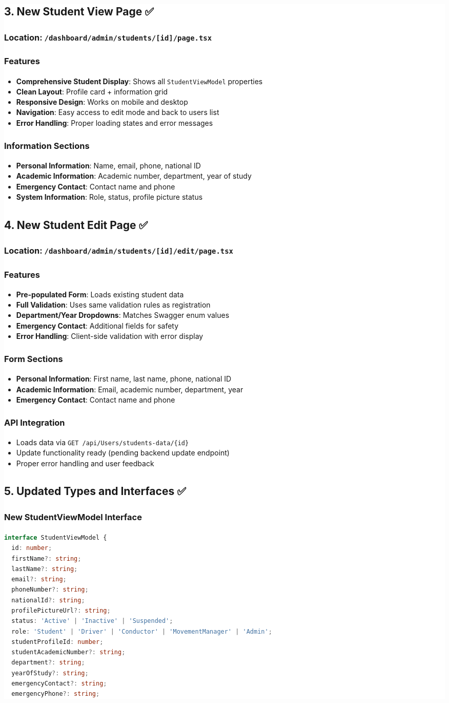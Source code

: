 ## 3. New Student View Page ✅

### Location: `/dashboard/admin/students/[id]/page.tsx`

### Features
- **Comprehensive Student Display**: Shows all `StudentViewModel` properties
- **Clean Layout**: Profile card + information grid
- **Responsive Design**: Works on mobile and desktop
- **Navigation**: Easy access to edit mode and back to users list
- **Error Handling**: Proper loading states and error messages

### Information Sections
- **Personal Information**: Name, email, phone, national ID
- **Academic Information**: Academic number, department, year of study
- **Emergency Contact**: Contact name and phone
- **System Information**: Role, status, profile picture status

## 4. New Student Edit Page ✅

### Location: `/dashboard/admin/students/[id]/edit/page.tsx`

### Features
- **Pre-populated Form**: Loads existing student data
- **Full Validation**: Uses same validation rules as registration
- **Department/Year Dropdowns**: Matches Swagger enum values
- **Emergency Contact**: Additional fields for safety
- **Error Handling**: Client-side validation with error display

### Form Sections
- **Personal Information**: First name, last name, phone, national ID
- **Academic Information**: Email, academic number, department, year
- **Emergency Contact**: Contact name and phone

### API Integration
- Loads data via `GET /api/Users/students-data/{id}`
- Update functionality ready (pending backend update endpoint)
- Proper error handling and user feedback

## 5. Updated Types and Interfaces ✅

### New StudentViewModel Interface
```typescript
interface StudentViewModel {
  id: number;
  firstName?: string;
  lastName?: string;
  email?: string;
  phoneNumber?: string;
  nationalId?: string;
  profilePictureUrl?: string;
  status: 'Active' | 'Inactive' | 'Suspended';
  role: 'Student' | 'Driver' | 'Conductor' | 'MovementManager' | 'Admin';
  studentProfileId: number;
  studentAcademicNumber?: string;
  department?: string;
  yearOfStudy?: string;
  emergencyContact?: string;
  emergencyPhone?: string;
```